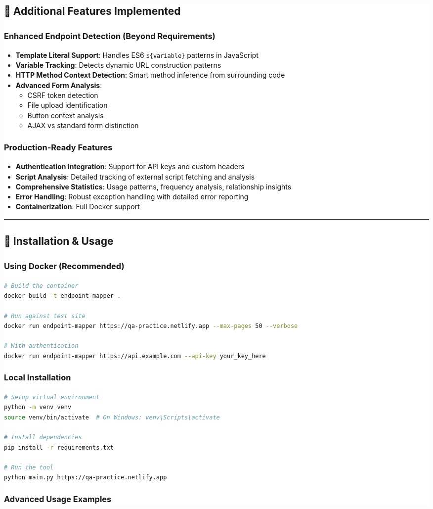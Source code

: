 ## 🌟 Additional Features Implemented

### **Enhanced Endpoint Detection (Beyond Requirements)**
- **Template Literal Support**: Handles ES6 `${variable}` patterns in JavaScript
- **Variable Tracking**: Detects dynamic URL construction patterns
- **HTTP Method Context Detection**: Smart method inference from surrounding code
- **Advanced Form Analysis**: 
  - CSRF token detection
  - File upload identification
  - Button context analysis
  - AJAX vs standard form distinction

### **Production-Ready Features**
- **Authentication Integration**: Support for API keys and custom headers
- **Script Analysis**: Detailed tracking of external script fetching and analysis
- **Comprehensive Statistics**: Usage patterns, frequency analysis, relationship insights
- **Error Handling**: Robust exception handling with detailed error reporting
- **Containerization**: Full Docker support

---

## 🚀 Installation & Usage

### Using Docker (Recommended)

```bash
# Build the container
docker build -t endpoint-mapper .

# Run against test site
docker run endpoint-mapper https://qa-practice.netlify.app --max-pages 50 --verbose

# With authentication
docker run endpoint-mapper https://api.example.com --api-key your_key_here
```

### Local Installation

```bash
# Setup virtual environment
python -m venv venv
source venv/bin/activate  # On Windows: venv\Scripts\activate

# Install dependencies
pip install -r requirements.txt

# Run the tool
python main.py https://qa-practice.netlify.app
```

### Advanced Usage Examples
